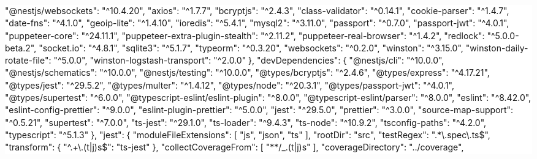 "@nestjs/websockets": "^10.4.20",
"axios": "^1.7.7",
"bcryptjs": "^2.4.3",
"class-validator": "^0.14.1",
"cookie-parser": "^1.4.7",
"date-fns": "^4.1.0",
"geoip-lite": "^1.4.10",
"ioredis": "^5.4.1",
"mysql2": "^3.11.0",
"passport": "^0.7.0",
"passport-jwt": "^4.0.1",
"puppeteer-core": "^24.11.1",
"puppeteer-extra-plugin-stealth": "^2.11.2",
"puppeteer-real-browser": "^1.4.2",
"redlock": "^5.0.0-beta.2",
"socket.io": "^4.8.1",
"sqlite3": "^5.1.7",
"typeorm": "^0.3.20",
"websockets": "^0.2.0",
"winston": "^3.15.0",
"winston-daily-rotate-file": "^5.0.0",
"winston-logstash-transport": "^2.0.0"
},
"devDependencies": {
"@nestjs/cli": "^10.0.0",
"@nestjs/schematics": "^10.0.0",
"@nestjs/testing": "^10.0.0",
"@types/bcryptjs": "^2.4.6",
"@types/express": "^4.17.21",
"@types/jest": "^29.5.2",
"@types/multer": "^1.4.12",
"@types/node": "^20.3.1",
"@types/passport-jwt": "^4.0.1",
"@types/supertest": "^6.0.0",
"@typescript-eslint/eslint-plugin": "^8.0.0",
"@typescript-eslint/parser": "^8.0.0",
"eslint": "^8.42.0",
"eslint-config-prettier": "^9.0.0",
"eslint-plugin-prettier": "^5.0.0",
"jest": "^29.5.0",
"prettier": "^3.0.0",
"source-map-support": "^0.5.21",
"supertest": "^7.0.0",
"ts-jest": "^29.1.0",
"ts-loader": "^9.4.3",
"ts-node": "^10.9.2",
"tsconfig-paths": "^4.2.0",
"typescript": "^5.1.3"
},
"jest": {
"moduleFileExtensions": [
"js",
"json",
"ts"
],
"rootDir": "src",
"testRegex": ".*\\.spec\\.ts$",
    "transform": {
      "^.+\\.(t|j)s$": "ts-jest"
},
"collectCoverageFrom": [
"\*\*/_.(t|j)s"
],
"coverageDirectory": "../coverage",